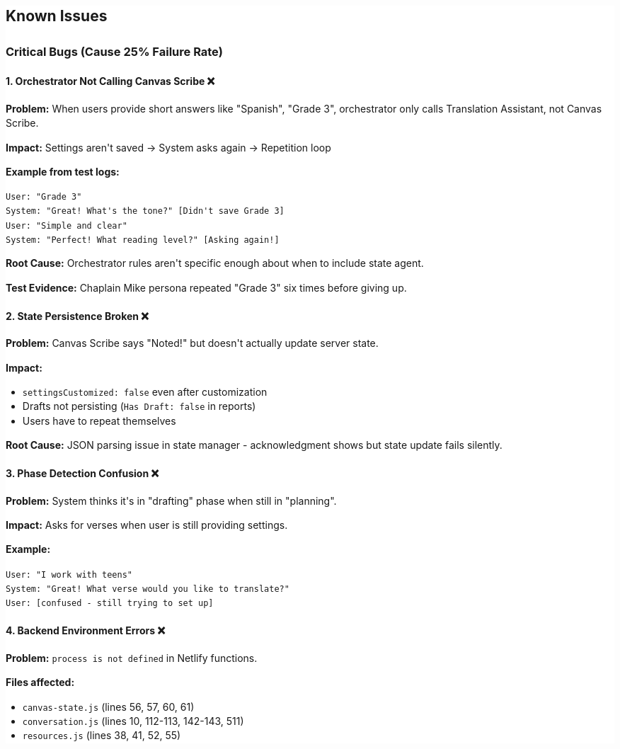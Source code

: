
## Known Issues

### Critical Bugs (Cause 25% Failure Rate)

#### 1. Orchestrator Not Calling Canvas Scribe ❌

**Problem:** When users provide short answers like "Spanish", "Grade 3", orchestrator only calls Translation Assistant, not Canvas Scribe.

**Impact:** Settings aren't saved → System asks again → Repetition loop

**Example from test logs:**

```
User: "Grade 3"
System: "Great! What's the tone?" [Didn't save Grade 3]
User: "Simple and clear"
System: "Perfect! What reading level?" [Asking again!]
```

**Root Cause:** Orchestrator rules aren't specific enough about when to include state agent.

**Test Evidence:** Chaplain Mike persona repeated "Grade 3" six times before giving up.

#### 2. State Persistence Broken ❌

**Problem:** Canvas Scribe says "Noted!" but doesn't actually update server state.

**Impact:**

- `settingsCustomized: false` even after customization
- Drafts not persisting (`Has Draft: false` in reports)
- Users have to repeat themselves

**Root Cause:** JSON parsing issue in state manager - acknowledgment shows but state update fails silently.

#### 3. Phase Detection Confusion ❌

**Problem:** System thinks it's in "drafting" phase when still in "planning".

**Impact:** Asks for verses when user is still providing settings.

**Example:**

```
User: "I work with teens"
System: "Great! What verse would you like to translate?"
User: [confused - still trying to set up]
```

#### 4. Backend Environment Errors ❌

**Problem:** `process is not defined` in Netlify functions.

**Files affected:**

- `canvas-state.js` (lines 56, 57, 60, 61)
- `conversation.js` (lines 10, 112-113, 142-143, 511)
- `resources.js` (lines 38, 41, 52, 55)
